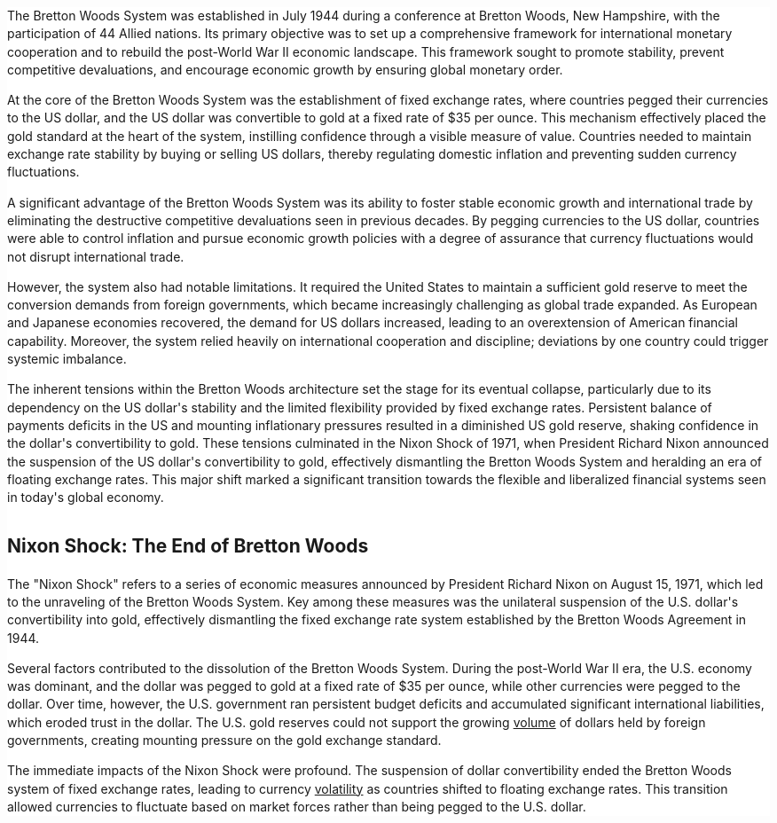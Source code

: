 The Bretton Woods System was established in July 1944 during a conference at Bretton Woods, New Hampshire, with the participation of 44 Allied nations. Its primary objective was to set up a comprehensive framework for international monetary cooperation and to rebuild the post-World War II economic landscape. This framework sought to promote stability, prevent competitive devaluations, and encourage economic growth by ensuring global monetary order.

At the core of the Bretton Woods System was the establishment of fixed exchange rates, where countries pegged their currencies to the US dollar, and the US dollar was convertible to gold at a fixed rate of $35 per ounce. This mechanism effectively placed the gold standard at the heart of the system, instilling confidence through a visible measure of value. Countries needed to maintain exchange rate stability by buying or selling US dollars, thereby regulating domestic inflation and preventing sudden currency fluctuations.

A significant advantage of the Bretton Woods System was its ability to foster stable economic growth and international trade by eliminating the destructive competitive devaluations seen in previous decades. By pegging currencies to the US dollar, countries were able to control inflation and pursue economic growth policies with a degree of assurance that currency fluctuations would not disrupt international trade.

However, the system also had notable limitations. It required the United States to maintain a sufficient gold reserve to meet the conversion demands from foreign governments, which became increasingly challenging as global trade expanded. As European and Japanese economies recovered, the demand for US dollars increased, leading to an overextension of American financial capability. Moreover, the system relied heavily on international cooperation and discipline; deviations by one country could trigger systemic imbalance.

The inherent tensions within the Bretton Woods architecture set the stage for its eventual collapse, particularly due to its dependency on the US dollar's stability and the limited flexibility provided by fixed exchange rates. Persistent balance of payments deficits in the US and mounting inflationary pressures resulted in a diminished US gold reserve, shaking confidence in the dollar's convertibility to gold. These tensions culminated in the Nixon Shock of 1971, when President Richard Nixon announced the suspension of the US dollar's convertibility to gold, effectively dismantling the Bretton Woods System and heralding an era of floating exchange rates. This major shift marked a significant transition towards the flexible and liberalized financial systems seen in today's global economy.

## Nixon Shock: The End of Bretton Woods

The "Nixon Shock" refers to a series of economic measures announced by President Richard Nixon on August 15, 1971, which led to the unraveling of the Bretton Woods System. Key among these measures was the unilateral suspension of the U.S. dollar's convertibility into gold, effectively dismantling the fixed exchange rate system established by the Bretton Woods Agreement in 1944.

Several factors contributed to the dissolution of the Bretton Woods System. During the post-World War II era, the U.S. economy was dominant, and the dollar was pegged to gold at a fixed rate of $35 per ounce, while other currencies were pegged to the dollar. Over time, however, the U.S. government ran persistent budget deficits and accumulated significant international liabilities, which eroded trust in the dollar. The U.S. gold reserves could not support the growing [volume](/wiki/volume-trading-strategy) of dollars held by foreign governments, creating mounting pressure on the gold exchange standard.

The immediate impacts of the Nixon Shock were profound. The suspension of dollar convertibility ended the Bretton Woods system of fixed exchange rates, leading to currency [volatility](/wiki/volatility-trading-strategies) as countries shifted to floating exchange rates. This transition allowed currencies to fluctuate based on market forces rather than being pegged to the U.S. dollar.
